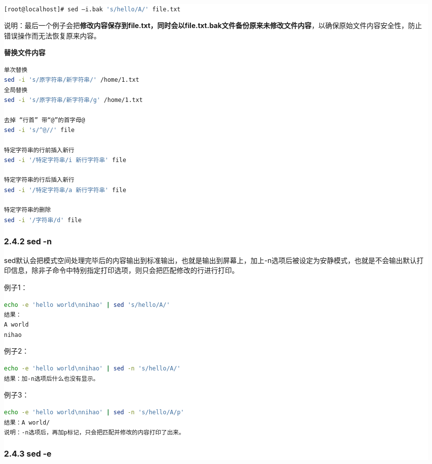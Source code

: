 ```bash
[root@localhost]# sed –i.bak 's/hello/A/' file.txt
```

说明：最后一个例子会把**修改内容保存到file.txt，同时会以file.txt.bak文件备份原来未修改文件内容**，以确保原始文件内容安全性，防止错误操作而无法恢复原来内容。

**替换文件内容**
```bash
单次替换
sed -i 's/原字符串/新字符串/' /home/1.txt
全局替换
sed -i 's/原字符串/新字符串/g' /home/1.txt

去掉 “行首” 带“@”的首字母@
sed -i 's/^@//' file

特定字符串的行前插入新行
sed -i '/特定字符串/i 新行字符串' file

特定字符串的行后插入新行
sed -i '/特定字符串/a 新行字符串' file

特定字符串的删除
sed -i '/字符串/d' file
```

### 2.4.2 sed -n

sed默认会把模式空间处理完毕后的内容输出到标准输出，也就是输出到屏幕上，加上-n选项后被设定为安静模式，也就是不会输出默认打印信息，除非子命令中特别指定打印选项，则只会把匹配修改的行进行打印。

例子1：

```bash
echo -e 'hello world\nnihao' | sed 's/hello/A/'
结果：
A world
nihao
```


例子2：

```bash
echo -e 'hello world\nnihao' | sed -n 's/hello/A/'
结果：加-n选项后什么也没有显示。
```


例子3：

```bash
echo -e 'hello world\nnihao' | sed -n 's/hello/A/p'
结果：A world/
说明：-n选项后，再加p标记，只会把匹配并修改的内容打印了出来。
```

### 2.4.3 sed -e
